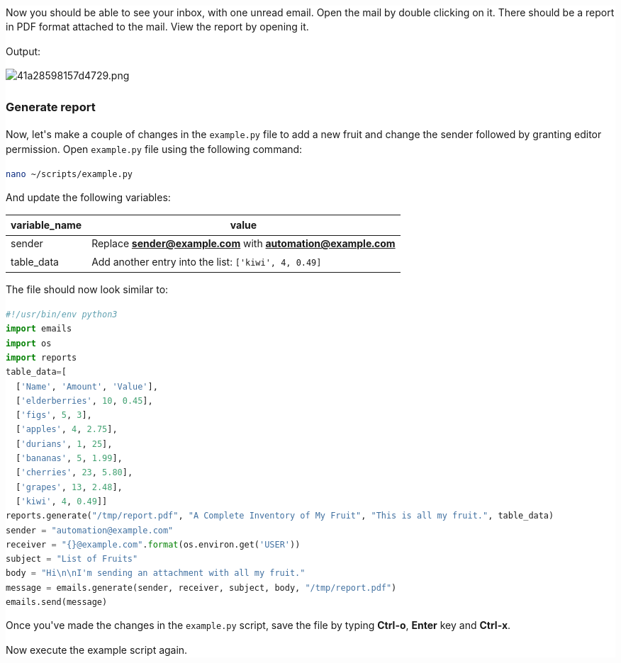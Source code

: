 Now you should be able to see your inbox, with one unread email. Open the mail by double clicking on it. There should be a report in PDF format attached to the mail. View the report by opening it.

Output:

![41a28598157d4729.png](https://cdn.qwiklabs.com/Jkzel%2BFKxrzSvwCNotGofHYqCi3Nztd2GEWTcGAirY0%3D)

### Generate report

Now, let's make a couple of changes in the `example.py` file to add a new fruit and change the sender followed by granting editor permission. Open `example.py` file using the following command:

```bash
nano ~/scripts/example.py
```

And update the following variables:

| **variable_name** | **value**                                                    |
| ----------------- | ------------------------------------------------------------ |
| sender            | Replace **sender@example.com** with **automation@example.com** |
| table_data        | Add another entry into the list: `['kiwi', 4, 0.49]`         |

The file should now look similar to:

```python
#!/usr/bin/env python3
import emails
import os
import reports
table_data=[
  ['Name', 'Amount', 'Value'],
  ['elderberries', 10, 0.45],
  ['figs', 5, 3],
  ['apples', 4, 2.75],
  ['durians', 1, 25],
  ['bananas', 5, 1.99],
  ['cherries', 23, 5.80],
  ['grapes', 13, 2.48],
  ['kiwi', 4, 0.49]]
reports.generate("/tmp/report.pdf", "A Complete Inventory of My Fruit", "This is all my fruit.", table_data)
sender = "automation@example.com"
receiver = "{}@example.com".format(os.environ.get('USER'))
subject = "List of Fruits"
body = "Hi\n\nI'm sending an attachment with all my fruit."
message = emails.generate(sender, receiver, subject, body, "/tmp/report.pdf")
emails.send(message)
```

Once you've made the changes in the `example.py` script, save the file by typing **Ctrl-o**, **Enter** key and **Ctrl-x**.

Now execute the example script again.
